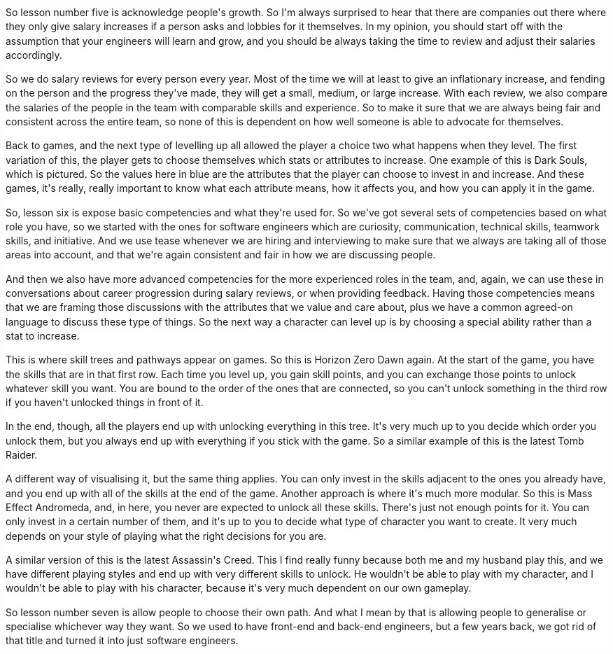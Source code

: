 So lesson number five is acknowledge people's growth. So I'm always surprised to hear that there are companies out there where they only give salary increases if a person asks and lobbies for it themselves. In my opinion, you should start off with the assumption that your engineers will learn and grow, and you should be always taking the time to review and adjust their salaries accordingly.

So we do salary reviews for every person every year. Most of the time we will at least to give an inflationary increase, and fending on the person and the progress they've made, they will get a small, medium, or large increase. With each review, we also compare the salaries of the people in the team with comparable skills and experience. So to make it sure that we are always being fair and consistent across the entire team, so none of this is dependent on how well someone is able to advocate for themselves.

Back to games, and the next type of levelling up all allowed the player a choice two what happens when they level. The first variation of this, the player gets to choose themselves which stats or attributes to increase. One example of this is Dark Souls, which is pictured. So the values here in blue are the attributes that the player can choose to invest in and increase. And these games, it's really, really important to know what each attribute means, how it affects you, and how you can apply it in the game.

So, lesson six is expose basic competencies and what they're used for. So we've got several sets of competencies based on what role you have, so we started with the ones for software engineers which are curiosity, communication, technical skills, teamwork skills, and initiative. And we use tease whenever we are hiring and interviewing to make sure that we always are taking all of those areas into account, and that we're again consistent and fair in how we are discussing people.

And then we also have more advanced competencies for the more experienced roles in the team, and, again, we can use these in conversations about career progression during salary reviews, or when providing feedback. Having those competencies means that we are framing those discussions with the attributes that we value and care about, plus we have a common agreed-on language to discuss these type of things. So the next way a character can level up is by choosing a special ability rather than a stat to increase.

This is where skill trees and pathways appear on games. So this is Horizon Zero Dawn again. At the start of the game, you have the skills that are in that first row. Each time you level up, you gain skill points, and you can exchange those points to unlock whatever skill you want. You are bound to the order of the ones that are connected, so you can't unlock something in the third row if you haven't unlocked things in front of it.

In the end, though, all the players end up with unlocking everything in this tree. It's very much up to you decide which order you unlock them, but you always end up with everything if you stick with the game. So a similar example of this is the latest Tomb Raider.

A different way of visualising it, but the same thing applies. You can only invest in the skills adjacent to the ones you already have, and you end up with all of the skills at the end of the game. Another approach is where it's much more modular. So this is Mass Effect Andromeda, and, in here, you never are expected to unlock all these skills. There's just not enough points for it. You can only invest in a certain number of them, and it's up to you to decide what type of character you want to create. It very much depends on your style of playing what the right decisions for you are.

A similar version of this is the latest Assassin's Creed. This I find really funny because both me and my husband play this, and we have different playing styles and end up with very different skills to unlock. He wouldn't be able to play with my character, and I wouldn't be able to play with his character, because it's very much dependent on our own gameplay.

So lesson number seven is allow people to choose their own path. And what I mean by that is allowing people to generalise or specialise whichever way they want. So we used to have front-end and back-end engineers, but a few years back, we got rid of that title and turned it into just software engineers.
